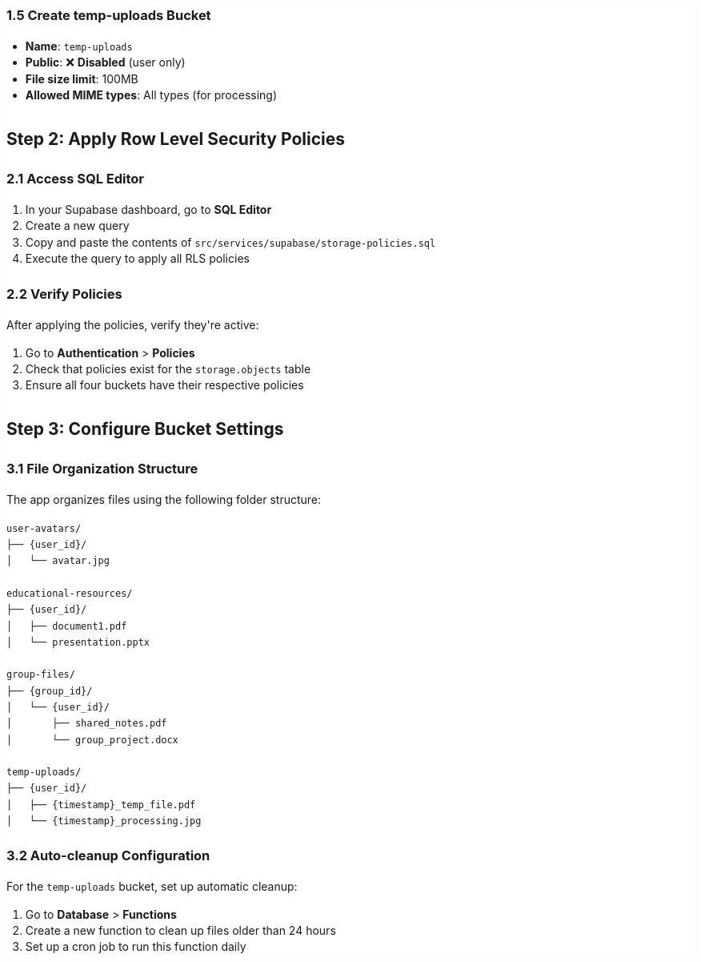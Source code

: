 ### 1.5 Create temp-uploads Bucket
- **Name**: `temp-uploads`
- **Public**: ❌ **Disabled** (user only)
- **File size limit**: 100MB
- **Allowed MIME types**: All types (for processing)

## Step 2: Apply Row Level Security Policies

### 2.1 Access SQL Editor
1. In your Supabase dashboard, go to **SQL Editor**
2. Create a new query
3. Copy and paste the contents of `src/services/supabase/storage-policies.sql`
4. Execute the query to apply all RLS policies

### 2.2 Verify Policies
After applying the policies, verify they're active:
1. Go to **Authentication** > **Policies**
2. Check that policies exist for the `storage.objects` table
3. Ensure all four buckets have their respective policies

## Step 3: Configure Bucket Settings

### 3.1 File Organization Structure
The app organizes files using the following folder structure:

```
user-avatars/
├── {user_id}/
│   └── avatar.jpg

educational-resources/
├── {user_id}/
│   ├── document1.pdf
│   └── presentation.pptx

group-files/
├── {group_id}/
│   └── {user_id}/
│       ├── shared_notes.pdf
│       └── group_project.docx

temp-uploads/
├── {user_id}/
│   ├── {timestamp}_temp_file.pdf
│   └── {timestamp}_processing.jpg
```

### 3.2 Auto-cleanup Configuration
For the `temp-uploads` bucket, set up automatic cleanup:
1. Go to **Database** > **Functions**
2. Create a new function to clean up files older than 24 hours
3. Set up a cron job to run this function daily
